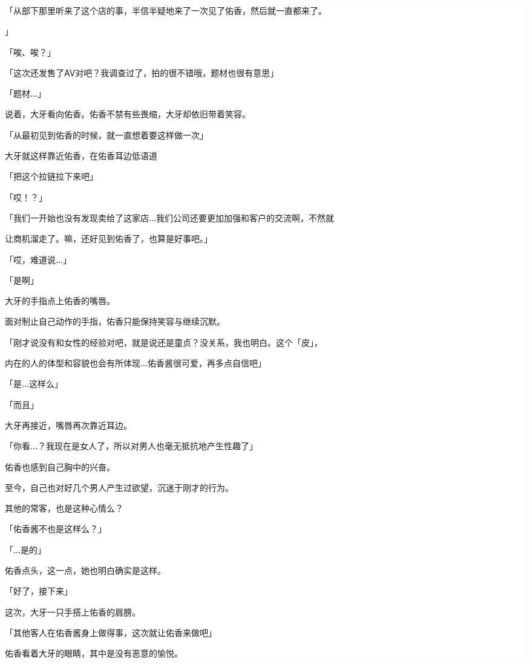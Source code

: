「从部下那里听来了这个店的事，半信半疑地来了一次见了佑香，然后就一直都来了。

」

「唉、唉？」

「这次还发售了AV对吧？我调查过了，拍的很不错哦，题材也很有意思」

「题材…」

说着，大牙看向佑香。佑香不禁有些畏缩，大牙却依旧带着笑容。

「从最初见到佑香的时候，就一直想着要这样做一次」

大牙就这样靠近佑香，在佑香耳边低语道

「把这个拉链拉下来吧」

「哎！？」

「我们一开始也没有发现卖给了这家店…我们公司还要更加加强和客户的交流啊，不然就

让商机溜走了。嘛，还好见到佑香了，也算是好事吧。」

「哎，难道说…」

「是啊」

大牙的手指点上佑香的嘴唇。

面对制止自己动作的手指，佑香只能保持笑容与继续沉默。

「刚才说没有和女性的经验对吧，就是说还是童贞？没关系，我也明白。这个「皮」，

内在的人的体型和容貌也会有所体现…佑香酱很可爱，再多点自信吧」

「是…这样么」

「而且」

大牙再接近，嘴唇再次靠近耳边。

「你看…？我现在是女人了，所以对男人也毫无抵抗地产生性趣了」

佑香也感到自己胸中的兴奋。

至今，自己也对好几个男人产生过欲望，沉迷于刚才的行为。

其他的常客，也是这种心情么？

「佑香酱不也是这样么？」

「…是的」

佑香点头，这一点，她也明白确实是这样。



「好了，接下来」

这次，大牙一只手搭上佑香的肩膀。

「其他客人在佑香酱身上做得事，这次就让佑香来做吧」

佑香看着大牙的眼睛，其中是没有恶意的愉悦。
